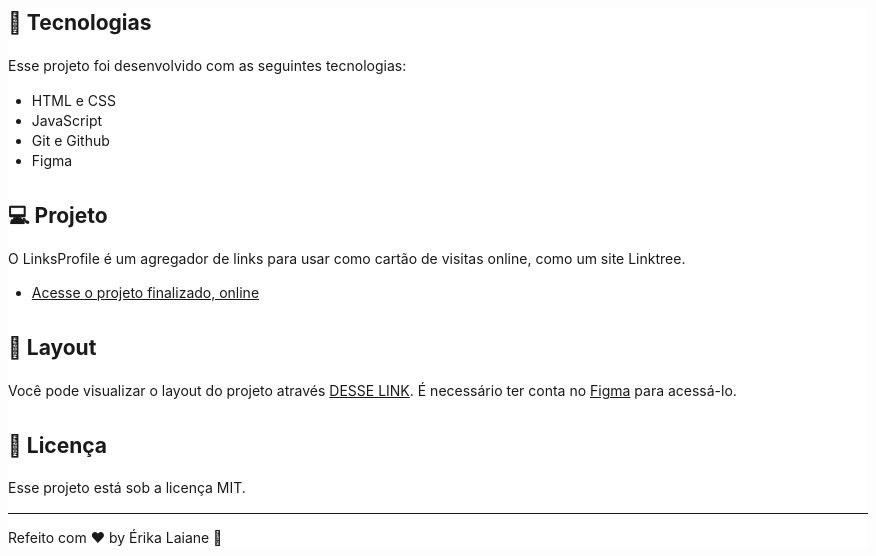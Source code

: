 ## 🚀 Tecnologias

Esse projeto foi desenvolvido com as seguintes tecnologias:

- HTML e CSS
- JavaScript
- Git e Github
- Figma

## 💻 Projeto

O LinksProfile é um agregador de links para usar como cartão de visitas online, como um site Linktree.

- [Acesse o projeto finalizado, online](https://erikalaiane.github.io/linktree-light-dark-mode/)


## 🔖 Layout

Você pode visualizar o layout do projeto através [DESSE LINK](https://www.figma.com/community/file/1187422022288947321). É necessário ter conta no [Figma](https://figma.com) para acessá-lo.


## 📝 Licença

Esse projeto está sob a licença MIT.

---

Refeito com ♥ by Érika Laiane 👋 
